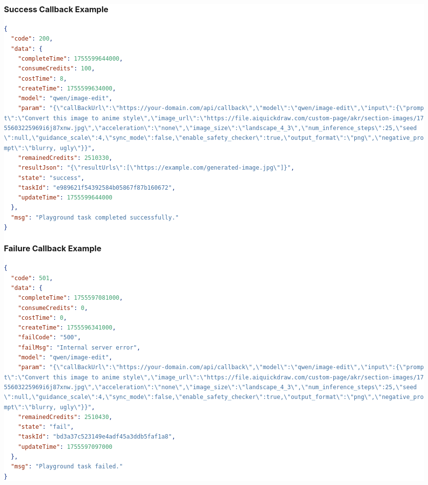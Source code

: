 ### Success Callback Example
```json
{
  "code": 200,
  "data": {
    "completeTime": 1755599644000,
    "consumeCredits": 100,
    "costTime": 8,
    "createTime": 1755599634000,
    "model": "qwen/image-edit",
    "param": "{\"callBackUrl\":\"https://your-domain.com/api/callback\",\"model\":\"qwen/image-edit\",\"input\":{\"prompt\":\"Convert this image to anime style\",\"image_url\":\"https://file.aiquickdraw.com/custom-page/akr/section-images/1755603225969i6j87xnw.jpg\",\"acceleration\":\"none\",\"image_size\":\"landscape_4_3\",\"num_inference_steps\":25,\"seed\":null,\"guidance_scale\":4,\"sync_mode\":false,\"enable_safety_checker\":true,\"output_format\":\"png\",\"negative_prompt\":\"blurry, ugly\"}}",
    "remainedCredits": 2510330,
    "resultJson": "{\"resultUrls\":[\"https://example.com/generated-image.jpg\"]}",
    "state": "success",
    "taskId": "e989621f54392584b05867f87b160672",
    "updateTime": 1755599644000
  },
  "msg": "Playground task completed successfully."
}
```

### Failure Callback Example  
```json
{
  "code": 501,
  "data": {
    "completeTime": 1755597081000,
    "consumeCredits": 0,
    "costTime": 0,
    "createTime": 1755596341000,
    "failCode": "500",
    "failMsg": "Internal server error",
    "model": "qwen/image-edit",
    "param": "{\"callBackUrl\":\"https://your-domain.com/api/callback\",\"model\":\"qwen/image-edit\",\"input\":{\"prompt\":\"Convert this image to anime style\",\"image_url\":\"https://file.aiquickdraw.com/custom-page/akr/section-images/1755603225969i6j87xnw.jpg\",\"acceleration\":\"none\",\"image_size\":\"landscape_4_3\",\"num_inference_steps\":25,\"seed\":null,\"guidance_scale\":4,\"sync_mode\":false,\"enable_safety_checker\":true,\"output_format\":\"png\",\"negative_prompt\":\"blurry, ugly\"}}",
    "remainedCredits": 2510430,
    "state": "fail",
    "taskId": "bd3a37c523149e4adf45a3ddb5faf1a8",
    "updateTime": 1755597097000
  },
  "msg": "Playground task failed."
}
```
